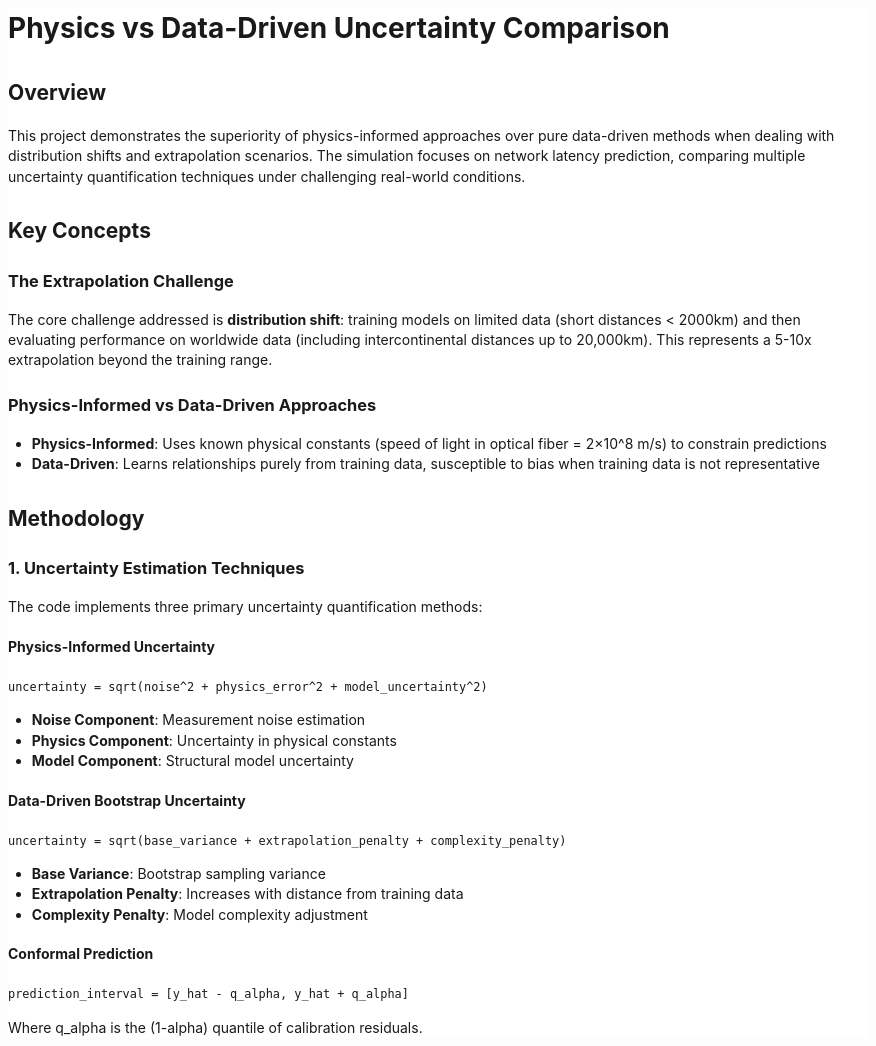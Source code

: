 # Physics vs Data-Driven Uncertainty Comparison

## Overview

This project demonstrates the superiority of physics-informed approaches over pure data-driven methods when dealing with distribution shifts and extrapolation scenarios. The simulation focuses on network latency prediction, comparing multiple uncertainty quantification techniques under challenging real-world conditions.

## Key Concepts

### The Extrapolation Challenge

The core challenge addressed is **distribution shift**: training models on limited data (short distances < 2000km) and then evaluating performance on worldwide data (including intercontinental distances up to 20,000km). This represents a 5-10x extrapolation beyond the training range.

### Physics-Informed vs Data-Driven Approaches

- **Physics-Informed**: Uses known physical constants (speed of light in optical fiber = 2×10^8 m/s) to constrain predictions
- **Data-Driven**: Learns relationships purely from training data, susceptible to bias when training data is not representative

## Methodology

### 1. Uncertainty Estimation Techniques

The code implements three primary uncertainty quantification methods:

#### Physics-Informed Uncertainty
```
uncertainty = sqrt(noise^2 + physics_error^2 + model_uncertainty^2)
```
- **Noise Component**: Measurement noise estimation
- **Physics Component**: Uncertainty in physical constants
- **Model Component**: Structural model uncertainty

#### Data-Driven Bootstrap Uncertainty
```
uncertainty = sqrt(base_variance + extrapolation_penalty + complexity_penalty)
```
- **Base Variance**: Bootstrap sampling variance
- **Extrapolation Penalty**: Increases with distance from training data
- **Complexity Penalty**: Model complexity adjustment

#### Conformal Prediction
```
prediction_interval = [y_hat - q_alpha, y_hat + q_alpha]
```
Where q_alpha is the (1-alpha) quantile of calibration residuals.

